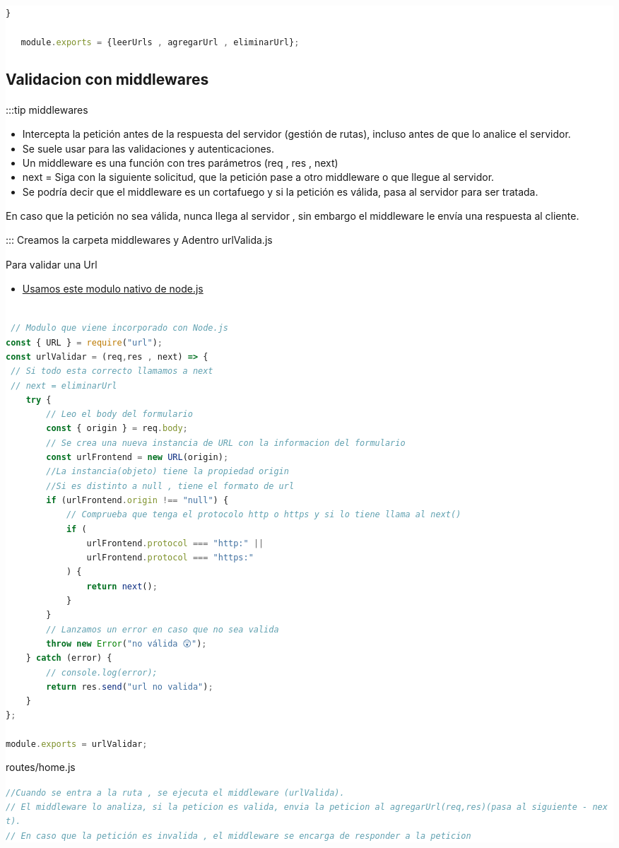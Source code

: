```js
}

   module.exports = {leerUrls , agregarUrl , eliminarUrl};

```
## Validacion con middlewares
:::tip middlewares
- Intercepta la petición antes de la respuesta del servidor (gestión de rutas), incluso antes de que lo analice el servidor.
-  Se suele usar para las validaciones y autenticaciones.
- Un middleware es una función con tres parámetros (req , res , next)
- next = Siga con la siguiente solicitud, que la petición pase a otro middleware o que llegue al servidor.
 - Se podría decir que el middleware es un cortafuego y si la petición es válida, pasa al servidor para ser tratada.

En caso que la petición no sea válida, nunca llega al servidor , sin embargo el middleware le envía una respuesta al cliente.

:::
Creamos la carpeta middlewares y Adentro urlValida.js

Para validar una Url
- [Usamos este modulo nativo de node.js](https://nodejs.org/api/url.html#class-url)
```js
 
 // Modulo que viene incorporado con Node.js
const { URL } = require("url");
const urlValidar = (req,res , next) => {
 // Si todo esta correcto llamamos a next
 // next = eliminarUrl
    try {
        // Leo el body del formulario
        const { origin } = req.body;
        // Se crea una nueva instancia de URL con la informacion del formulario
        const urlFrontend = new URL(origin);
        //La instancia(objeto) tiene la propiedad origin
        //Si es distinto a null , tiene el formato de url
        if (urlFrontend.origin !== "null") {
            // Comprueba que tenga el protocolo http o https y si lo tiene llama al next()
            if (
                urlFrontend.protocol === "http:" ||
                urlFrontend.protocol === "https:"
            ) {
                return next();
            }
        }
        // Lanzamos un error en caso que no sea valida
        throw new Error("no válida 😲");
    } catch (error) {
        // console.log(error);
        return res.send("url no valida");
    }
};

module.exports = urlValidar;

```
routes/home.js
```js
//Cuando se entra a la ruta , se ejecuta el middleware (urlValida).
// El middleware lo analiza, si la peticion es valida, envia la peticion al agregarUrl(req,res)(pasa al siguiente - next).
// En caso que la petición es invalida , el middleware se encarga de responder a la peticion
```